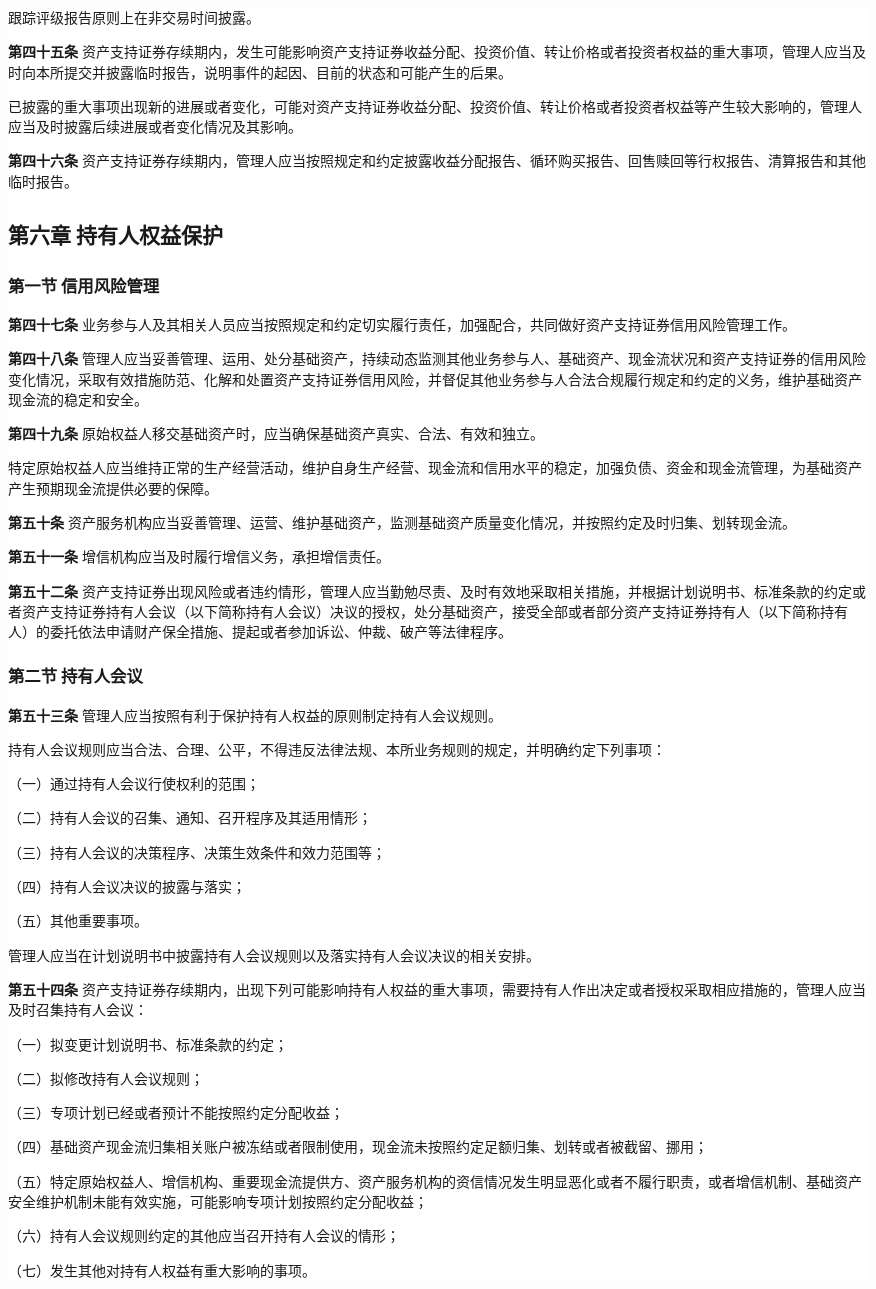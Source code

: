 跟踪评级报告原则上在非交易时间披露。

**第四十五条** 资产支持证券存续期内，发生可能影响资产支持证券收益分配、投资价值、转让价格或者投资者权益的重大事项，管理人应当及时向本所提交并披露临时报告，说明事件的起因、目前的状态和可能产生的后果。

已披露的重大事项出现新的进展或者变化，可能对资产支持证券收益分配、投资价值、转让价格或者投资者权益等产生较大影响的，管理人应当及时披露后续进展或者变化情况及其影响。

**第四十六条** 资产支持证券存续期内，管理人应当按照规定和约定披露收益分配报告、循环购买报告、回售赎回等行权报告、清算报告和其他临时报告。

## 第六章 持有人权益保护

### 第一节 信用风险管理

**第四十七条** 业务参与人及其相关人员应当按照规定和约定切实履行责任，加强配合，共同做好资产支持证券信用风险管理工作。

**第四十八条** 管理人应当妥善管理、运用、处分基础资产，持续动态监测其他业务参与人、基础资产、现金流状况和资产支持证券的信用风险变化情况，采取有效措施防范、化解和处置资产支持证券信用风险，并督促其他业务参与人合法合规履行规定和约定的义务，维护基础资产现金流的稳定和安全。

**第四十九条** 原始权益人移交基础资产时，应当确保基础资产真实、合法、有效和独立。

特定原始权益人应当维持正常的生产经营活动，维护自身生产经营、现金流和信用水平的稳定，加强负债、资金和现金流管理，为基础资产产生预期现金流提供必要的保障。

**第五十条** 资产服务机构应当妥善管理、运营、维护基础资产，监测基础资产质量变化情况，并按照约定及时归集、划转现金流。

**第五十一条** 增信机构应当及时履行增信义务，承担增信责任。

**第五十二条** 资产支持证券出现风险或者违约情形，管理人应当勤勉尽责、及时有效地采取相关措施，并根据计划说明书、标准条款的约定或者资产支持证券持有人会议（以下简称持有人会议）决议的授权，处分基础资产，接受全部或者部分资产支持证券持有人（以下简称持有人）的委托依法申请财产保全措施、提起或者参加诉讼、仲裁、破产等法律程序。

### 第二节 持有人会议

**第五十三条** 管理人应当按照有利于保护持有人权益的原则制定持有人会议规则。

持有人会议规则应当合法、合理、公平，不得违反法律法规、本所业务规则的规定，并明确约定下列事项：

（一）通过持有人会议行使权利的范围；

（二）持有人会议的召集、通知、召开程序及其适用情形；

（三）持有人会议的决策程序、决策生效条件和效力范围等；

（四）持有人会议决议的披露与落实；

（五）其他重要事项。

管理人应当在计划说明书中披露持有人会议规则以及落实持有人会议决议的相关安排。

**第五十四条** 资产支持证券存续期内，出现下列可能影响持有人权益的重大事项，需要持有人作出决定或者授权采取相应措施的，管理人应当及时召集持有人会议：

（一）拟变更计划说明书、标准条款的约定；

（二）拟修改持有人会议规则；

（三）专项计划已经或者预计不能按照约定分配收益；

（四）基础资产现金流归集相关账户被冻结或者限制使用，现金流未按照约定足额归集、划转或者被截留、挪用；

（五）特定原始权益人、增信机构、重要现金流提供方、资产服务机构的资信情况发生明显恶化或者不履行职责，或者增信机制、基础资产安全维护机制未能有效实施，可能影响专项计划按照约定分配收益；

（六）持有人会议规则约定的其他应当召开持有人会议的情形；

（七）发生其他对持有人权益有重大影响的事项。
